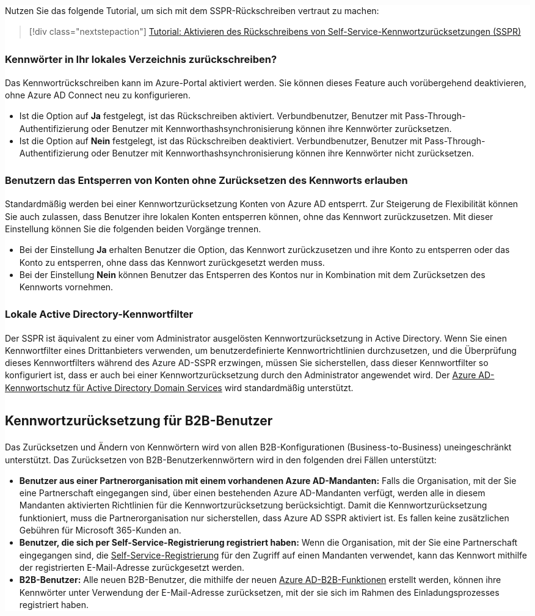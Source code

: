 Nutzen Sie das folgende Tutorial, um sich mit dem SSPR-Rückschreiben vertraut zu machen:

> [!div class="nextstepaction"]
> [Tutorial: Aktivieren des Rückschreibens von Self-Service-Kennwortzurücksetzungen (SSPR)](./tutorial-enable-sspr-writeback.md)

### <a name="write-back-passwords-to-your-on-premises-directory"></a>Kennwörter in Ihr lokales Verzeichnis zurückschreiben?

Das Kennwortrückschreiben kann im Azure-Portal aktiviert werden. Sie können dieses Feature auch vorübergehend deaktivieren, ohne Azure AD Connect neu zu konfigurieren.

* Ist die Option auf **Ja** festgelegt, ist das Rückschreiben aktiviert. Verbundbenutzer, Benutzer mit Pass-Through-Authentifizierung oder Benutzer mit Kennworthashsynchronisierung können ihre Kennwörter zurücksetzen.
* Ist die Option auf **Nein** festgelegt, ist das Rückschreiben deaktiviert. Verbundbenutzer, Benutzer mit Pass-Through-Authentifizierung oder Benutzer mit Kennworthashsynchronisierung können ihre Kennwörter nicht zurücksetzen.

### <a name="allow-users-to-unlock-accounts-without-resetting-their-password"></a>Benutzern das Entsperren von Konten ohne Zurücksetzen des Kennworts erlauben

Standardmäßig werden bei einer Kennwortzurücksetzung Konten von Azure AD entsperrt. Zur Steigerung de Flexibilität können Sie auch zulassen, dass Benutzer ihre lokalen Konten entsperren können, ohne das Kennwort zurückzusetzen. Mit dieser Einstellung können Sie die folgenden beiden Vorgänge trennen.

* Bei der Einstellung **Ja** erhalten Benutzer die Option, das Kennwort zurückzusetzen und ihre Konto zu entsperren oder das Konto zu entsperren, ohne dass das Kennwort zurückgesetzt werden muss.
* Bei der Einstellung **Nein** können Benutzer das Entsperren des Kontos nur in Kombination mit dem Zurücksetzen des Kennworts vornehmen.

### <a name="on-premises-active-directory-password-filters"></a>Lokale Active Directory-Kennwortfilter

Der SSPR ist äquivalent zu einer vom Administrator ausgelösten Kennwortzurücksetzung in Active Directory. Wenn Sie einen Kennwortfilter eines Drittanbieters verwenden, um benutzerdefinierte Kennwortrichtlinien durchzusetzen, und die Überprüfung dieses Kennwortfilters während des Azure AD-SSPR erzwingen, müssen Sie sicherstellen, dass dieser Kennwortfilter so konfiguriert ist, dass er auch bei einer Kennwortzurücksetzung durch den Administrator angewendet wird. Der [Azure AD-Kennwortschutz für Active Directory Domain Services](concept-password-ban-bad-on-premises.md) wird standardmäßig unterstützt.

## <a name="password-reset-for-b2b-users"></a>Kennwortzurücksetzung für B2B-Benutzer

Das Zurücksetzen und Ändern von Kennwörtern wird von allen B2B-Konfigurationen (Business-to-Business) uneingeschränkt unterstützt. Das Zurücksetzen von B2B-Benutzerkennwörtern wird in den folgenden drei Fällen unterstützt:

* **Benutzer aus einer Partnerorganisation mit einem vorhandenen Azure AD-Mandanten:** Falls die Organisation, mit der Sie eine Partnerschaft eingegangen sind, über einen bestehenden Azure AD-Mandanten verfügt, werden alle in diesem Mandanten aktivierten Richtlinien für die Kennwortzurücksetzung berücksichtigt. Damit die Kennwortzurücksetzung funktioniert, muss die Partnerorganisation nur sicherstellen, dass Azure AD SSPR aktiviert ist. Es fallen keine zusätzlichen Gebühren für Microsoft 365-Kunden an.
* **Benutzer, die sich per Self-Service-Registrierung registriert haben:** Wenn die Organisation, mit der Sie eine Partnerschaft eingegangen sind, die [Self-Service-Registrierung](../enterprise-users/directory-self-service-signup.md) für den Zugriff auf einen Mandanten verwendet, kann das Kennwort mithilfe der registrierten E-Mail-Adresse zurückgesetzt werden.
* **B2B-Benutzer:** Alle neuen B2B-Benutzer, die mithilfe der neuen [Azure AD-B2B-Funktionen](../external-identities/what-is-b2b.md) erstellt werden, können ihre Kennwörter unter Verwendung der E-Mail-Adresse zurücksetzen, mit der sie sich im Rahmen des Einladungsprozesses registriert haben.


[Authentication]: ./media/concept-sspr-howitworks/manage-authentication-methods-for-password-reset.png "Verfügbare Azure AD-Authentifizierungsmethoden und erforderliche Menge"
[Registration]: ./media/concept-sspr-howitworks/configure-registration-options.png "Konfigurieren der SSPR-Registrierungsoptionen im Azure-Portal"
[Writeback]: ./media/concept-sspr-howitworks/on-premises-integration.png "Lokale Integration für den SSPR im Azure-Portal"